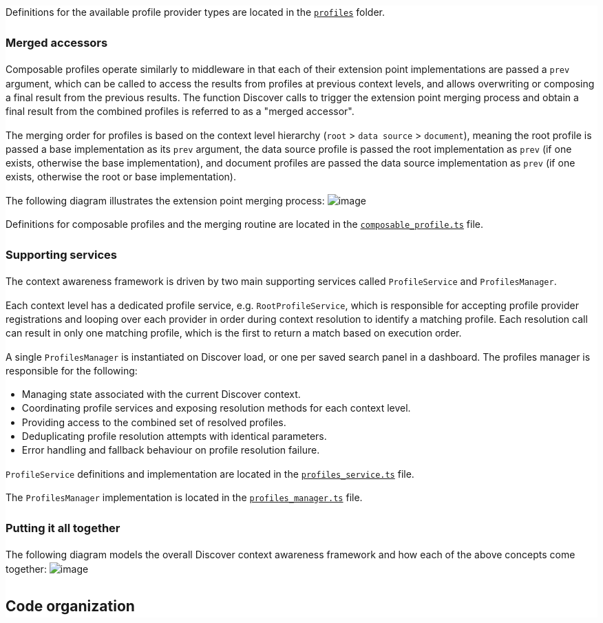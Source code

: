 Definitions for the available profile provider types are located in the [`profiles`](./profiles) folder.

### Merged accessors

Composable profiles operate similarly to middleware in that each of their extension point implementations are passed a `prev` argument, which can be called to access the results from profiles at previous context levels, and allows overwriting or composing a final result from the previous results. The function Discover calls to trigger the extension point merging process and obtain a final result from the combined profiles is referred to as a "merged accessor".

The merging order for profiles is based on the context level hierarchy (`root` > `data source` > `document`), meaning the root profile is passed a base implementation as its `prev` argument, the data source profile is passed the root implementation as `prev` (if one exists, otherwise the base implementation), and document profiles are passed the data source implementation as `prev` (if one exists, otherwise the root or base implementation).

The following diagram illustrates the extension point merging process:
![image](./docs/merged_accessors.png)

Definitions for composable profiles and the merging routine are located in the [`composable_profile.ts`](./composable_profile.ts) file.

### Supporting services

The context awareness framework is driven by two main supporting services called `ProfileService` and `ProfilesManager`.

Each context level has a dedicated profile service, e.g. `RootProfileService`, which is responsible for accepting profile provider registrations and looping over each provider in order during context resolution to identify a matching profile. Each resolution call can result in only one matching profile, which is the first to return a match based on execution order.

A single `ProfilesManager` is instantiated on Discover load, or one per saved search panel in a dashboard. The profiles manager is responsible for the following:

- Managing state associated with the current Discover context.
- Coordinating profile services and exposing resolution methods for each context level.
- Providing access to the combined set of resolved profiles.
- Deduplicating profile resolution attempts with identical parameters.
- Error handling and fallback behaviour on profile resolution failure.

`ProfileService` definitions and implementation are located in the [`profiles_service.ts`](./profile_service.ts) file.

The `ProfilesManager` implementation is located in the [`profiles_manager.ts`](./profiles_manager.ts) file.

### Putting it all together

The following diagram models the overall Discover context awareness framework and how each of the above concepts come together:
![image](./docs/architecture.png)

## Code organization
